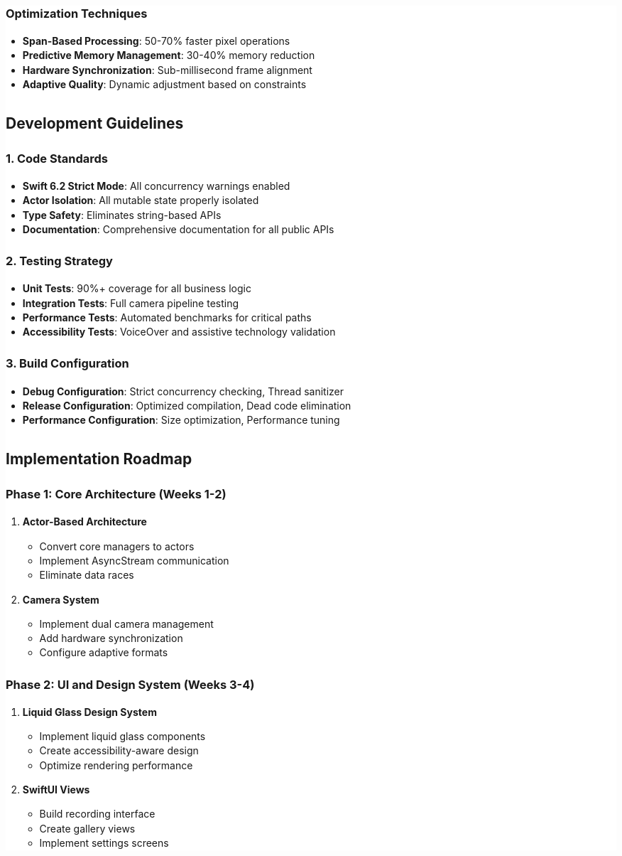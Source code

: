 ### Optimization Techniques
- **Span-Based Processing**: 50-70% faster pixel operations
- **Predictive Memory Management**: 30-40% memory reduction
- **Hardware Synchronization**: Sub-millisecond frame alignment
- **Adaptive Quality**: Dynamic adjustment based on constraints

## Development Guidelines

### 1. Code Standards
- **Swift 6.2 Strict Mode**: All concurrency warnings enabled
- **Actor Isolation**: All mutable state properly isolated
- **Type Safety**: Eliminates string-based APIs
- **Documentation**: Comprehensive documentation for all public APIs

### 2. Testing Strategy
- **Unit Tests**: 90%+ coverage for all business logic
- **Integration Tests**: Full camera pipeline testing
- **Performance Tests**: Automated benchmarks for critical paths
- **Accessibility Tests**: VoiceOver and assistive technology validation

### 3. Build Configuration
- **Debug Configuration**: Strict concurrency checking, Thread sanitizer
- **Release Configuration**: Optimized compilation, Dead code elimination
- **Performance Configuration**: Size optimization, Performance tuning

## Implementation Roadmap

### Phase 1: Core Architecture (Weeks 1-2)
1. **Actor-Based Architecture**
   - Convert core managers to actors
   - Implement AsyncStream communication
   - Eliminate data races

2. **Camera System**
   - Implement dual camera management
   - Add hardware synchronization
   - Configure adaptive formats

### Phase 2: UI and Design System (Weeks 3-4)
1. **Liquid Glass Design System**
   - Implement liquid glass components
   - Create accessibility-aware design
   - Optimize rendering performance

2. **SwiftUI Views**
   - Build recording interface
   - Create gallery views
   - Implement settings screens

